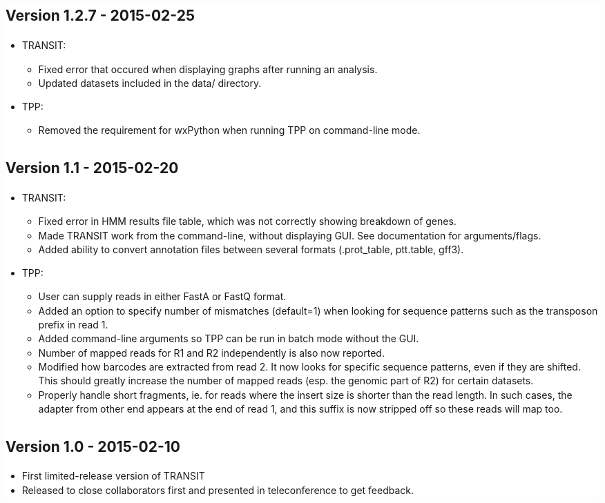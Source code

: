 

## Version 1.2.7 - 2015-02-25

- TRANSIT:
    - Fixed error that occured when displaying graphs after running an analysis.
    - Updated datasets included in the data/ directory.

- TPP:
    - Removed the requirement for wxPython when running TPP on command-line mode.



## Version 1.1 - 2015-02-20

- TRANSIT:
    - Fixed error in HMM results file table, which was not correctly showing breakdown of genes.
    - Made TRANSIT work from the command-line, without displaying GUI. See documentation for arguments/flags.
    - Added ability to convert annotation files between several formats (.prot_table, ptt.table, gff3).

- TPP:
    - User can supply reads in either FastA or FastQ format.
    - Added an option to specify number of mismatches (default=1) when looking
       for sequence patterns such as the transposon prefix in read 1.
    - Added command-line arguments so TPP can be run in batch mode without the GUI.
    - Number of mapped reads for R1 and R2 independently is also now reported.
    - Modified how barcodes are extracted from read 2.  It now looks for specific
       sequence patterns, even if they are shifted.  This should greatly increase
       the number of mapped reads (esp. the genomic part of R2) for certain datasets.
    - Properly handle short fragments, ie. for reads where the insert size is shorter
       than the read length.  In such cases, the adapter from other end appears
       at the end of read 1, and this suffix is now stripped off so these reads 
       will map too.



## Version 1.0  - 2015-02-10

- First limited-release version of TRANSIT
- Released to close collaborators first and presented in teleconference to get feedback.


